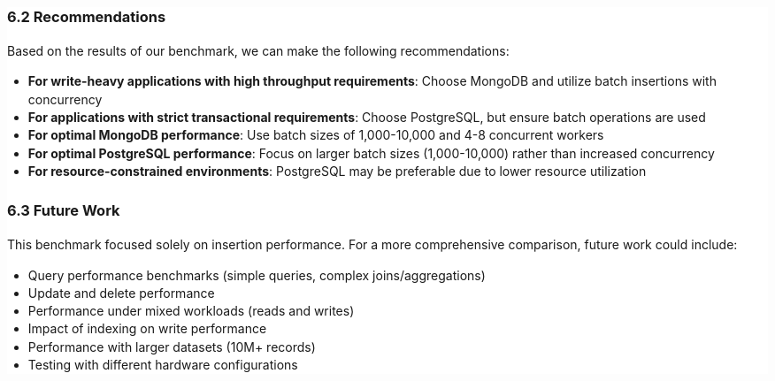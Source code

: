 ### 6.2 Recommendations

Based on the results of our benchmark, we can make the following recommendations:

- **For write-heavy applications with high throughput requirements**: Choose MongoDB and utilize batch insertions with concurrency
- **For applications with strict transactional requirements**: Choose PostgreSQL, but ensure batch operations are used
- **For optimal MongoDB performance**: Use batch sizes of 1,000-10,000 and 4-8 concurrent workers
- **For optimal PostgreSQL performance**: Focus on larger batch sizes (1,000-10,000) rather than increased concurrency
- **For resource-constrained environments**: PostgreSQL may be preferable due to lower resource utilization

### 6.3 Future Work

This benchmark focused solely on insertion performance. For a more comprehensive comparison, future work could include:

- Query performance benchmarks (simple queries, complex joins/aggregations)
- Update and delete performance
- Performance under mixed workloads (reads and writes)
- Impact of indexing on write performance
- Performance with larger datasets (10M+ records)
- Testing with different hardware configurations
